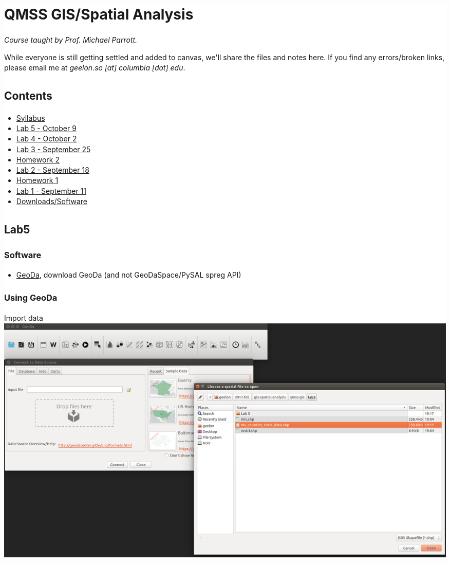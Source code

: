 QMSS GIS/Spatial Analysis
=========================

_Course taught by Prof. Michael Parrott._

While everyone is still getting settled and added to canvas, we'll share the files and notes here. If you find any errors/broken links, please email me at *geelon.so [at] columbia [dot] edu*.

Contents
--------

- [Syllabus](syllabus.pdf)
- [Lab 5 - October 9](#lab5)
- [Lab 4 - October 2](#lab4)
- [Lab 3 - September 25](#lab3)
- [Homework 2](#homework2)
- [Lab 2 - September 18](#lab2)
- [Homework 1](#homework1)
- [Lab 1 - September 11](#lab1)
- [Downloads/Software](#downloads)


Lab5
----
### Software

- [GeoDa](https://spatial.uchicago.edu/software), download GeoDa (and not GeoDaSpace/PySAL spreg API)

### Using GeoDa

Import data
<img src="lab5/import.png" />
